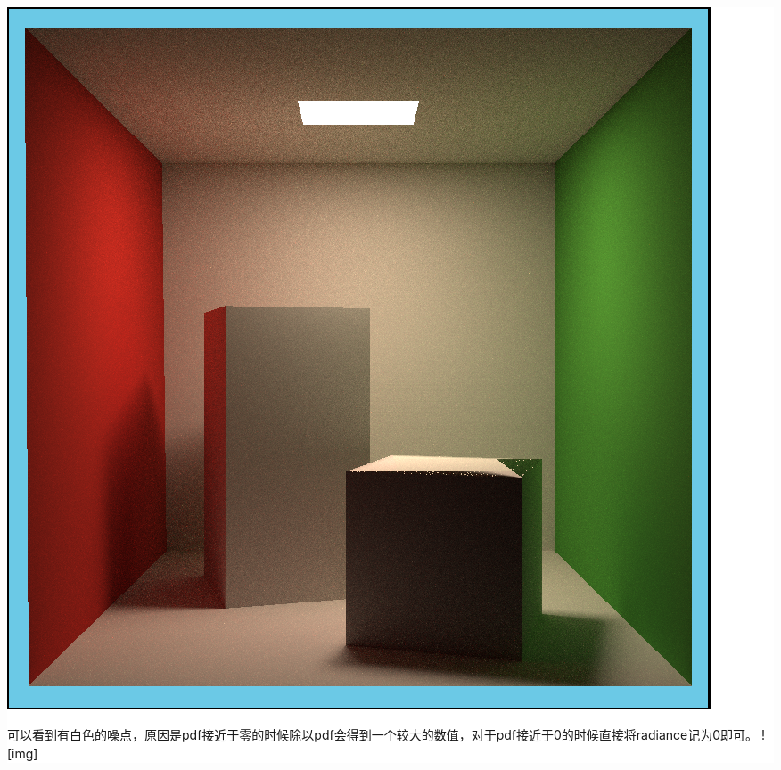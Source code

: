 ![img](./img/spp256.PNG)

可以看到有白色的噪点，原因是pdf接近于零的时候除以pdf会得到一个较大的数值，对于pdf接近于0的时候直接将radiance记为0即可。
![img]